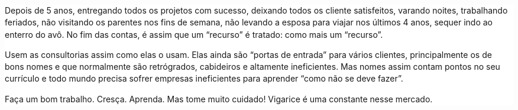 <p>Depois de 5 anos, entregando todos os projetos com sucesso, deixando todos os cliente satisfeitos, varando noites, trabalhando feriados, não visitando os parentes nos fins de semana, não levando a esposa para viajar nos últimos 4 anos, sequer indo ao enterro do avô. No fim das contas, é assim que um “recurso” é tratado: como mais um “recurso”.</p>
<p>Usem as consultorias assim como elas o usam. Elas ainda são “portas de entrada” para vários clientes, principalmente os de bons nomes e que normalmente são retrógrados, cabideiros e altamente ineficientes. Mas nomes assim contam pontos no seu currículo e todo mundo precisa sofrer empresas ineficientes para aprender “como não se deve fazer”.</p>
<p>Faça um bom trabalho. Cresça. Aprenda. Mas tome muito cuidado! Vigarice é uma constante nesse mercado.</p>
<p></p>